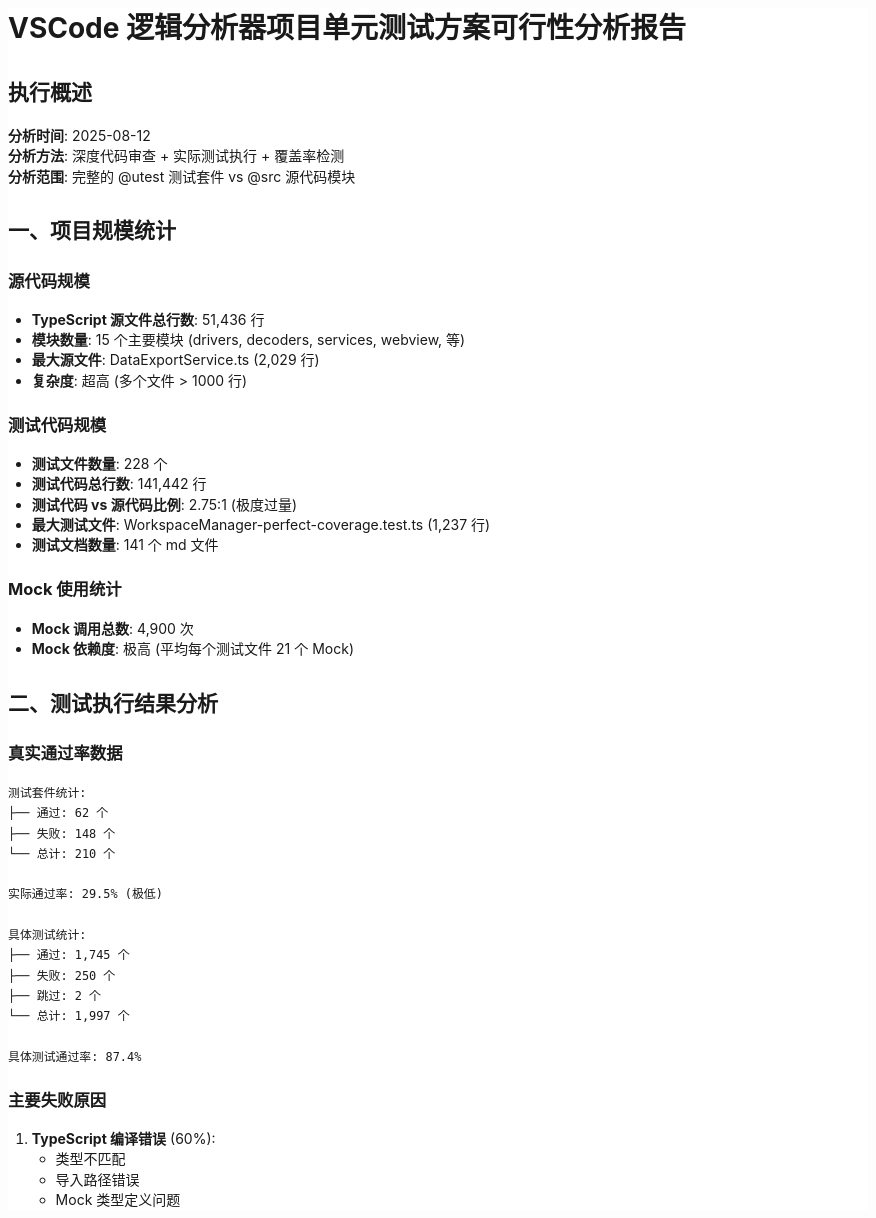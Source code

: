 # VSCode 逻辑分析器项目单元测试方案可行性分析报告

## 执行概述

**分析时间**: 2025-08-12  
**分析方法**: 深度代码审查 + 实际测试执行 + 覆盖率检测  
**分析范围**: 完整的 @utest 测试套件 vs @src 源代码模块  

## 一、项目规模统计

### 源代码规模
- **TypeScript 源文件总行数**: 51,436 行
- **模块数量**: 15 个主要模块 (drivers, decoders, services, webview, 等)
- **最大源文件**: DataExportService.ts (2,029 行)
- **复杂度**: 超高 (多个文件 > 1000 行)

### 测试代码规模  
- **测试文件数量**: 228 个
- **测试代码总行数**: 141,442 行  
- **测试代码 vs 源代码比例**: 2.75:1 (极度过量)
- **最大测试文件**: WorkspaceManager-perfect-coverage.test.ts (1,237 行)
- **测试文档数量**: 141 个 md 文件

### Mock 使用统计
- **Mock 调用总数**: 4,900 次
- **Mock 依赖度**: 极高 (平均每个测试文件 21 个 Mock)

## 二、测试执行结果分析

### 真实通过率数据
```
测试套件统计:
├── 通过: 62 个
├── 失败: 148 个  
└── 总计: 210 个

实际通过率: 29.5% (极低)

具体测试统计:
├── 通过: 1,745 个
├── 失败: 250 个
├── 跳过: 2 个
└── 总计: 1,997 个

具体测试通过率: 87.4%
```

### 主要失败原因
1. **TypeScript 编译错误** (60%):
   - 类型不匹配
   - 导入路径错误
   - Mock 类型定义问题
